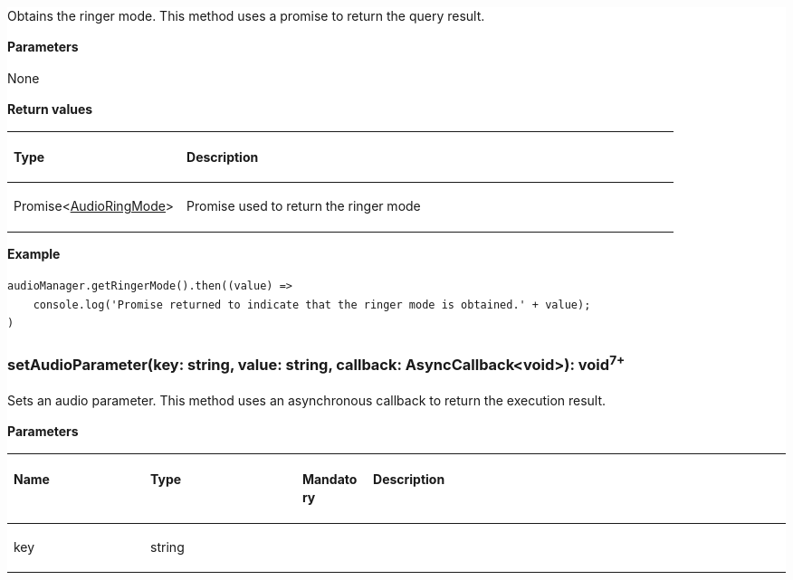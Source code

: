 Obtains the ringer mode. This method uses a promise to return the query result.

**Parameters**

None

**Return values**

<a name="table59092010111611"></a>
<table><thead align="left"><tr id="row1290901017161"><th class="cellrowborder" valign="top" width="25.97%" id="mcps1.1.3.1.1"><p id="p138856135611"><a name="p138856135611"></a><a name="p138856135611"></a>Type</p>
</th>
<th class="cellrowborder" valign="top" width="74.03%" id="mcps1.1.3.1.2"><p id="p03899675614"><a name="p03899675614"></a><a name="p03899675614"></a>Description</p>
</th>
</tr>
</thead>
<tbody><tr id="row14910121071610"><td class="cellrowborder" valign="top" width="25.97%" headers="mcps1.1.3.1.1 "><p id="p191031031611"><a name="p191031031611"></a><a name="p191031031611"></a>Promise&lt;<a href="#section14948916131018">AudioRingMode</a>&gt;</p>
</td>
<td class="cellrowborder" valign="top" width="74.03%" headers="mcps1.1.3.1.2 "><p id="p17910141021611"><a name="p17910141021611"></a><a name="p17910141021611"></a>Promise used to return the ringer mode</p>
</td>
</tr>
</tbody>
</table>

**Example**

```
audioManager.getRingerMode().then((value) =>
    console.log('Promise returned to indicate that the ringer mode is obtained.' + value);
)
```

### setAudioParameter\(key: string, value: string, callback: AsyncCallback<void\>\): void<sup>7+</sup><a name="section1691957174818"></a>

Sets an audio parameter. This method uses an asynchronous callback to return the execution result.

**Parameters**

<a name="table59175774814"></a>
<table><thead align="left"><tr id="row31075754816"><th class="cellrowborder" valign="top" width="17.57%" id="mcps1.1.5.1.1"><p id="p134771411145711"><a name="p134771411145711"></a><a name="p134771411145711"></a>Name</p>
</th>
<th class="cellrowborder" valign="top" width="19.52%" id="mcps1.1.5.1.2"><p id="p64779113577"><a name="p64779113577"></a><a name="p64779113577"></a>Type</p>
</th>
<th class="cellrowborder" valign="top" width="9.08%" id="mcps1.1.5.1.3"><p id="p14477311155717"><a name="p14477311155717"></a><a name="p14477311155717"></a>Mandatory</p>
</th>
<th class="cellrowborder" valign="top" width="53.83%" id="mcps1.1.5.1.4"><p id="p1347701112574"><a name="p1347701112574"></a><a name="p1347701112574"></a>Description</p>
</th>
</tr>
</thead>
<tbody><tr id="row1210257154813"><td class="cellrowborder" valign="top" width="17.57%" headers="mcps1.1.5.1.1 "><p id="p310105784818"><a name="p310105784818"></a><a name="p310105784818"></a>key</p>
</td>
<td class="cellrowborder" valign="top" width="19.52%" headers="mcps1.1.5.1.2 "><p id="p1438102417524"><a name="p1438102417524"></a><a name="p1438102417524"></a>string</p>
</td>